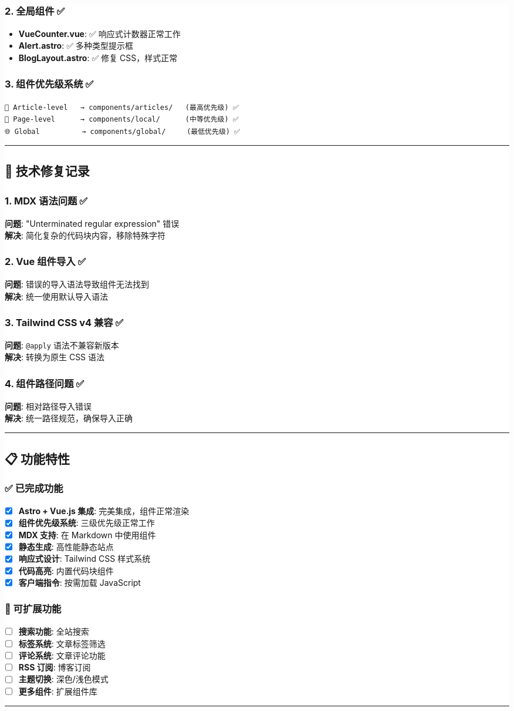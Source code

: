 ### 2. 全局组件 ✅
- **VueCounter.vue**: ✅ 响应式计数器正常工作
- **Alert.astro**: ✅ 多种类型提示框
- **BlogLayout.astro**: ✅ 修复 CSS，样式正常

### 3. 组件优先级系统 ✅
```
📍 Article-level   → components/articles/   (最高优先级) ✅
📝 Page-level      → components/local/      (中等优先级) ✅  
🌐 Global          → components/global/     (最低优先级) ✅
```

---

## 🔧 技术修复记录

### 1. MDX 语法问题 ✅
**问题**: "Unterminated regular expression" 错误  
**解决**: 简化复杂的代码块内容，移除特殊字符

### 2. Vue 组件导入 ✅
**问题**: 错误的导入语法导致组件无法找到  
**解决**: 统一使用默认导入语法

### 3. Tailwind CSS v4 兼容 ✅
**问题**: `@apply` 语法不兼容新版本  
**解决**: 转换为原生 CSS 语法

### 4. 组件路径问题 ✅
**问题**: 相对路径导入错误  
**解决**: 统一路径规范，确保导入正确

---

## 📋 功能特性

### ✅ 已完成功能
- [x] **Astro + Vue.js 集成**: 完美集成，组件正常渲染
- [x] **组件优先级系统**: 三级优先级正常工作
- [x] **MDX 支持**: 在 Markdown 中使用组件
- [x] **静态生成**: 高性能静态站点
- [x] **响应式设计**: Tailwind CSS 样式系统
- [x] **代码高亮**: 内置代码块组件
- [x] **客户端指令**: 按需加载 JavaScript

### 🔮 可扩展功能
- [ ] **搜索功能**: 全站搜索
- [ ] **标签系统**: 文章标签筛选
- [ ] **评论系统**: 文章评论功能
- [ ] **RSS 订阅**: 博客订阅
- [ ] **主题切换**: 深色/浅色模式
- [ ] **更多组件**: 扩展组件库

---